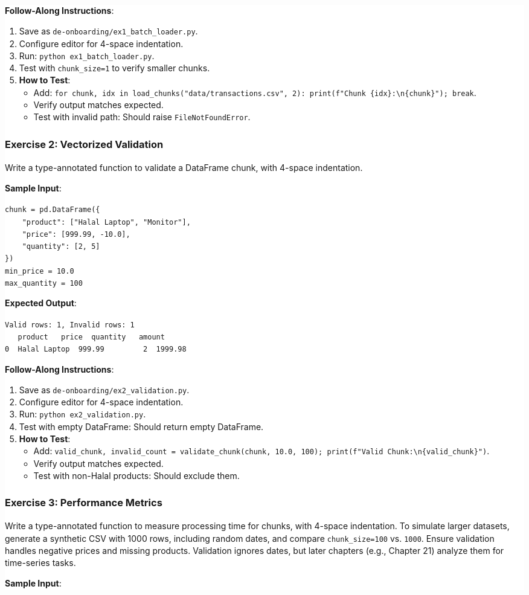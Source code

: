 **Follow-Along Instructions**:

1. Save as `de-onboarding/ex1_batch_loader.py`.
2. Configure editor for 4-space indentation.
3. Run: `python ex1_batch_loader.py`.
4. Test with `chunk_size=1` to verify smaller chunks.
5. **How to Test**:
   - Add: `for chunk, idx in load_chunks("data/transactions.csv", 2): print(f"Chunk {idx}:\n{chunk}"); break`.
   - Verify output matches expected.
   - Test with invalid path: Should raise `FileNotFoundError`.

### Exercise 2: Vectorized Validation

Write a type-annotated function to validate a DataFrame chunk, with 4-space indentation.

**Sample Input**:

```python的重要部分：
chunk = pd.DataFrame({
    "product": ["Halal Laptop", "Monitor"],
    "price": [999.99, -10.0],
    "quantity": [2, 5]
})
min_price = 10.0
max_quantity = 100
```

**Expected Output**:

```
Valid rows: 1, Invalid rows: 1
   product   price  quantity   amount
0  Halal Laptop  999.99         2  1999.98
```

**Follow-Along Instructions**:

1. Save as `de-onboarding/ex2_validation.py`.
2. Configure editor for 4-space indentation.
3. Run: `python ex2_validation.py`.
4. Test with empty DataFrame: Should return empty DataFrame.
5. **How to Test**:
   - Add: `valid_chunk, invalid_count = validate_chunk(chunk, 10.0, 100); print(f"Valid Chunk:\n{valid_chunk}")`.
   - Verify output matches expected.
   - Test with non-Halal products: Should exclude them.

### Exercise 3: Performance Metrics

Write a type-annotated function to measure processing time for chunks, with 4-space indentation. To simulate larger datasets, generate a synthetic CSV with 1000 rows, including random dates, and compare `chunk_size=100` vs. `1000`. Ensure validation handles negative prices and missing products. Validation ignores dates, but later chapters (e.g., Chapter 21) analyze them for time-series tasks.

**Sample Input**:

